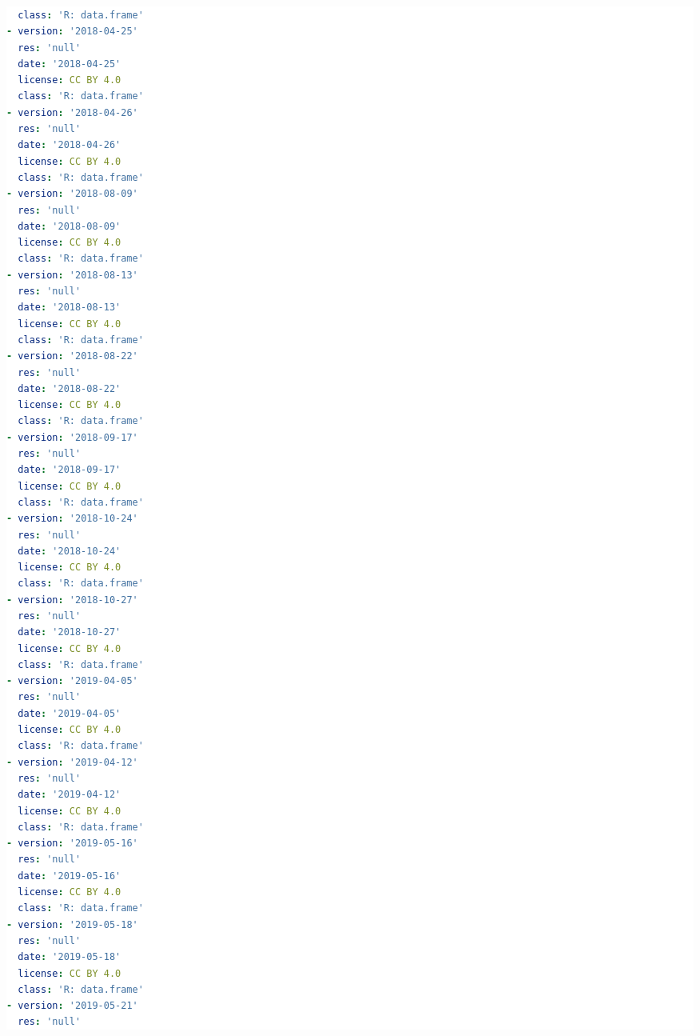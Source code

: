 ```yaml
  class: 'R: data.frame'
- version: '2018-04-25'
  res: 'null'
  date: '2018-04-25'
  license: CC BY 4.0
  class: 'R: data.frame'
- version: '2018-04-26'
  res: 'null'
  date: '2018-04-26'
  license: CC BY 4.0
  class: 'R: data.frame'
- version: '2018-08-09'
  res: 'null'
  date: '2018-08-09'
  license: CC BY 4.0
  class: 'R: data.frame'
- version: '2018-08-13'
  res: 'null'
  date: '2018-08-13'
  license: CC BY 4.0
  class: 'R: data.frame'
- version: '2018-08-22'
  res: 'null'
  date: '2018-08-22'
  license: CC BY 4.0
  class: 'R: data.frame'
- version: '2018-09-17'
  res: 'null'
  date: '2018-09-17'
  license: CC BY 4.0
  class: 'R: data.frame'
- version: '2018-10-24'
  res: 'null'
  date: '2018-10-24'
  license: CC BY 4.0
  class: 'R: data.frame'
- version: '2018-10-27'
  res: 'null'
  date: '2018-10-27'
  license: CC BY 4.0
  class: 'R: data.frame'
- version: '2019-04-05'
  res: 'null'
  date: '2019-04-05'
  license: CC BY 4.0
  class: 'R: data.frame'
- version: '2019-04-12'
  res: 'null'
  date: '2019-04-12'
  license: CC BY 4.0
  class: 'R: data.frame'
- version: '2019-05-16'
  res: 'null'
  date: '2019-05-16'
  license: CC BY 4.0
  class: 'R: data.frame'
- version: '2019-05-18'
  res: 'null'
  date: '2019-05-18'
  license: CC BY 4.0
  class: 'R: data.frame'
- version: '2019-05-21'
  res: 'null'
```